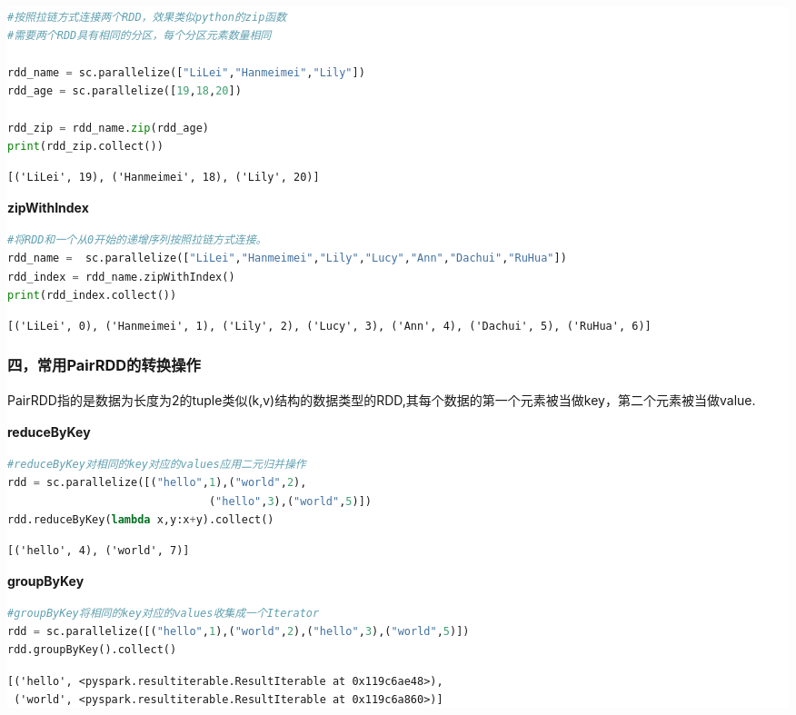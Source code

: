 ```python
#按照拉链方式连接两个RDD，效果类似python的zip函数
#需要两个RDD具有相同的分区，每个分区元素数量相同

rdd_name = sc.parallelize(["LiLei","Hanmeimei","Lily"])
rdd_age = sc.parallelize([19,18,20])

rdd_zip = rdd_name.zip(rdd_age)
print(rdd_zip.collect())
```

```
[('LiLei', 19), ('Hanmeimei', 18), ('Lily', 20)]
```

```python

```

**zipWithIndex**

```python
#将RDD和一个从0开始的递增序列按照拉链方式连接。
rdd_name =  sc.parallelize(["LiLei","Hanmeimei","Lily","Lucy","Ann","Dachui","RuHua"])
rdd_index = rdd_name.zipWithIndex()
print(rdd_index.collect())
```

```
[('LiLei', 0), ('Hanmeimei', 1), ('Lily', 2), ('Lucy', 3), ('Ann', 4), ('Dachui', 5), ('RuHua', 6)]
```


### 四，常用PairRDD的转换操作


PairRDD指的是数据为长度为2的tuple类似(k,v)结构的数据类型的RDD,其每个数据的第一个元素被当做key，第二个元素被当做value. 


**reduceByKey**

```python
#reduceByKey对相同的key对应的values应用二元归并操作
rdd = sc.parallelize([("hello",1),("world",2),
                               ("hello",3),("world",5)])
rdd.reduceByKey(lambda x,y:x+y).collect()
```

```
[('hello', 4), ('world', 7)]
```

**groupByKey**

```python
#groupByKey将相同的key对应的values收集成一个Iterator
rdd = sc.parallelize([("hello",1),("world",2),("hello",3),("world",5)])
rdd.groupByKey().collect()
```

```
[('hello', <pyspark.resultiterable.ResultIterable at 0x119c6ae48>),
 ('world', <pyspark.resultiterable.ResultIterable at 0x119c6a860>)]
```

